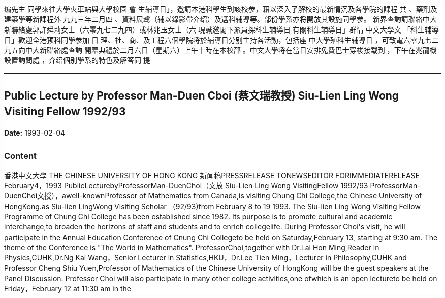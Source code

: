 编先生
同學來往大學火車站與大學校園
會
生辅導日」，邀請本港科學生到該校参，藉以深入了解校的最新情沉及各學院的課程
共
、藥劑及建築學等新課程外
九九三年二月四
、資料展鹭（辅以錄影帶介绍）及選科辅導等。部份學系亦将開放其設施同學参。
新界查詢請聯絡中大新聯絡處郭許舜莉女士（六零九七二九四）或林兆玉女士（六
現誠邀閣下派員探科生辅導日
有關科生辅導日」群情
中文大學文
「科生辅導日」歡迎全港预科同學参加
日
理、社、商、及工程六個學院将於辅導日分别主持各活動，包括座
中大學殖科生辅導日
，可致電六零九七二九五向中大新聯絡處查詢
開幕典禮於二月六日（星期六）上午十時在本校邵
。中文大學将在當日安排免費巴士穿梭接载到
，下午在兆龍機設置詢問處
，介绍個别學系的特色及解答同
提

---

## Public Lecture by Professor Man-Duen Cboi (蔡文瑞教授) Siu-Lien Ling Wong Visiting Fellow 1992/93

**Date:** 1993-02-04

### Content

香港中文大學
THE
CHINESE
UNIVERSITY
OF
HONG
KONG
新闻稿PRESSRELEASE
TONEWSEDITOR
FORIMMEDIATERELEASE
February4，1993
PublicLecturebyProfessorMan-DuenChoi（文放
Siu-Lien Ling Wong VisitingFellow 1992/93
ProfessorMan-DuenChoi文授），awell-knownProfessor of
Mathematics from Canada,is visiting Chung Chi College,the Chinese University of
HongKong.as Siu-lien LingWong Visiting Scholar （92/93)from February 8 to 19
1993.
The Siu-lien Ling Wong Visiting Fellow Programme of Chung Chi
College has been established since 1982.
Its
purpose is to promote cultural and
academic interchange,to broaden the horizons of staff and students and to enrich
collegelife.
During Professor Choi's visit, he will participate in the Annual
Education Conference of Cnung Chi Collegeto be held on Saturday,February 13,
starting at 9:30 am. The theme of the Conference is "The World in Mathematics".
ProfessorChoi,together with Dr.Lai Hon Ming,Reader in Physics,CUHK,Dr.Ng
Kai Wang，Senior Lecturer in Statistics,HKU，Dr.Lee Tien Ming，Lecturer in
Philosophy,CUHK and Professor Cheng Shiu Yuen,Professor of Mathematics of the
Chinese University of HongKong will be the guest speakers at the Panel Discussion.
Professor Choi will also participate in many other college activities,one
ofwhich is an open lectureto be held on Friday，February 12 at 11:30 am in the